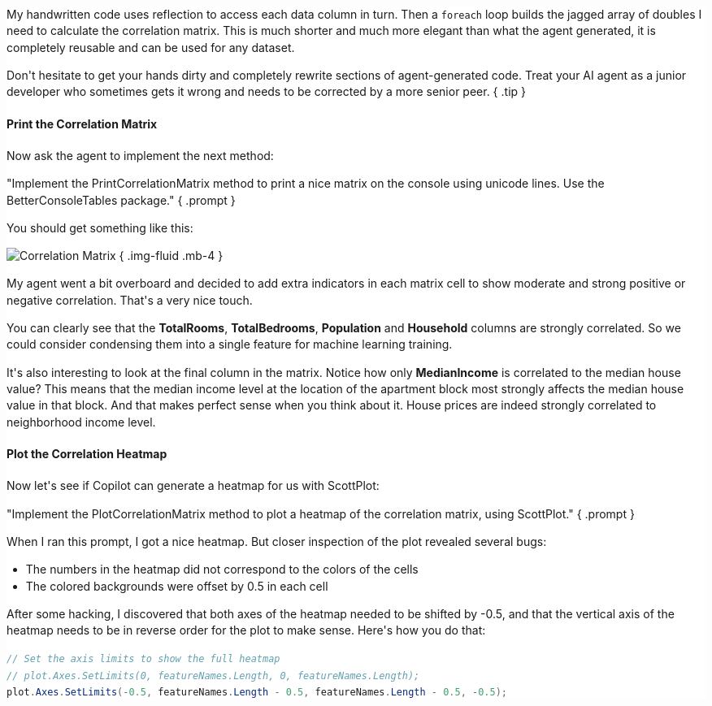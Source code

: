  My handwritten code uses reflection to access each data column in turn. Then a `foreach` loop builds the jagged array of doubles I need to calculate the correlation matrix. This is much shorter and much more elegant than what the agent generated, it is completely reusable and can be used for any dataset.
 
 Don't hesitate to get your hands dirty and completely rewrite sections of agent-generated code. Treat your AI agent as a junior developer who sometimes gets it wrong and needs to be corrected by a more senior peer. 
 { .tip }
 
 #### Print the Correlation Matrix
 
 Now ask the agent to implement the next method:
 
 "Implement the PrintCorrelationMatrix method to print a nice matrix on the console using unicode lines. Use the BetterConsoleTables package."
 { .prompt }
 
 You should get something like this:
 
 ![Correlation Matrix](../img/correlation-console.png)
 { .img-fluid .mb-4 }
 
 My agent went a bit overboard and decided to add extra indicators in each matrix cell to show moderate and strong positive or negative correlation. That's a very nice touch.
 
 You can clearly see that the **TotalRooms**, **TotalBedrooms**, **Population** and **Household** columns are strongly correlated. So we could consider condensing them into a single feature for machine learning training.
 
 It's also interesting to look at the final column in the matrix. Notice how only **MedianIncome** is correlated to the median house value? This means that the median income level at the location of the apartment block most strongly affects the median house value in that block. And that makes perfect sense when you think about it. House prices are indeed strongly correlated to neighborhood income level.
 
 #### Plot the Correlation Heatmap
 
 Now let's see if Copilot can generate a heatmap for us with ScottPlot:
 
 "Implement the PlotCorrelationMatrix method to plot a heatmap of the correlation matrix, using ScottPlot."
 { .prompt }
 
 When I ran this prompt, I got a nice heatmap. But closer inspection of the plot revealed several bugs:
 
 -    The numbers in the heatmap did not correspond to the colors of the cells
 -    The colored backgrounds were offset by 0.5 in each cell
 
 After some hacking, I discovered that both axes of the heatmap needed to be shifted by -0.5, and that the vertical axis of the heatmap needs to be in reverse order for the plot to make sense. Here's how you do that:
 
 ```csharp
 // Set the axis limits to show the full heatmap
 // plot.Axes.SetLimits(0, featureNames.Length, 0, featureNames.Length);
 plot.Axes.SetLimits(-0.5, featureNames.Length - 0.5, featureNames.Length - 0.5, -0.5);
 ```
 